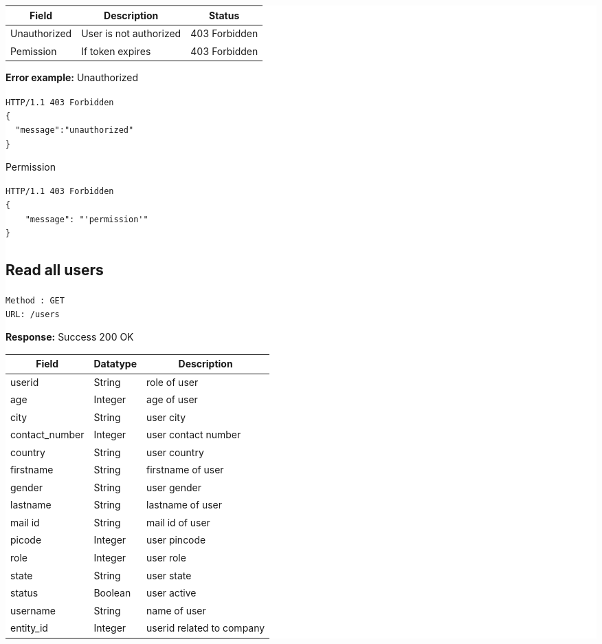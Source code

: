 | **Field**    | **Description**        | **Status**    |
| ------------ | ---------------------- | ------------- |
| Unauthorized | User is not authorized | 403 Forbidden |
| Pemission    | If token expires       | 403 Forbidden |

**Error example:**
Unauthorized

    HTTP/1.1 403 Forbidden
    {
      "message":"unauthorized"
    }

Permission

    HTTP/1.1 403 Forbidden
    {
        "message": "'permission'"
    }


## Read all users<a name="Read all users"></a>


    Method : GET
    URL: /users

**Response:** Success 200 OK

| Field          | Datatype | Description               |
| -------------- | -------- | ------------------------- |
| userid         | String   | role of user              |
| age            | Integer  | age of user               |
| city           | String   | user city                 |
| contact_number | Integer  | user contact number       |
| country        | String   | user country              |
| firstname      | String   | firstname of user         |
| gender         | String   | user gender               |
| lastname       | String   | lastname of user          |
| mail id        | String   | mail id of  user          |
| picode         | Integer  | user pincode              |
| role           | Integer  | user role                 |
| state          | String   | user state                |
| status         | Boolean  | user active               |
| username       | String   | name of user              |
| entity_id      | Integer  | userid related to company |
